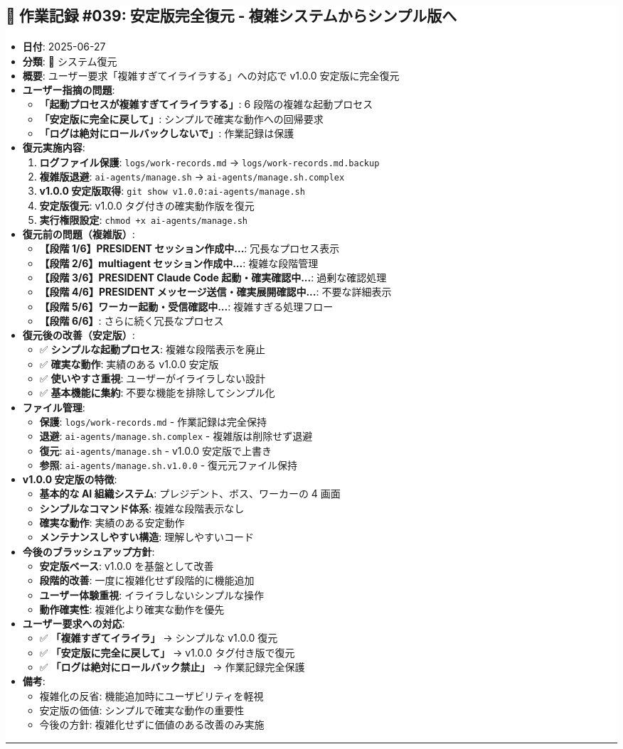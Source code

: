 
## 🔄 **作業記録 #039: 安定版完全復元 - 複雑システムからシンプル版へ**

- **日付**: 2025-06-27
- **分類**: 🔄 システム復元
- **概要**: ユーザー要求「複雑すぎてイライラする」への対応で v1.0.0 安定版に完全復元
- **ユーザー指摘の問題**:
  - **「起動プロセスが複雑すぎてイライラする」**: 6 段階の複雑な起動プロセス
  - **「安定版に完全に戻して」**: シンプルで確実な動作への回帰要求
  - **「ログは絶対にロールバックしないで」**: 作業記録は保護
- **復元実施内容**:
  1. **ログファイル保護**: `logs/work-records.md` → `logs/work-records.md.backup`
  2. **複雑版退避**: `ai-agents/manage.sh` → `ai-agents/manage.sh.complex`
  3. **v1.0.0 安定版取得**: `git show v1.0.0:ai-agents/manage.sh`
  4. **安定版復元**: v1.0.0 タグ付きの確実動作版を復元
  5. **実行権限設定**: `chmod +x ai-agents/manage.sh`
- **復元前の問題（複雑版）**:
  - **【段階 1/6】PRESIDENT セッション作成中...**: 冗長なプロセス表示
  - **【段階 2/6】multiagent セッション作成中...**: 複雑な段階管理
  - **【段階 3/6】PRESIDENT Claude Code 起動・確実確認中...**: 過剰な確認処理
  - **【段階 4/6】PRESIDENT メッセージ送信・確実展開確認中...**: 不要な詳細表示
  - **【段階 5/6】ワーカー起動・受信確認中...**: 複雑すぎる処理フロー
  - **【段階 6/6】**: さらに続く冗長なプロセス
- **復元後の改善（安定版）**:
  - ✅ **シンプルな起動プロセス**: 複雑な段階表示を廃止
  - ✅ **確実な動作**: 実績のある v1.0.0 安定版
  - ✅ **使いやすさ重視**: ユーザーがイライラしない設計
  - ✅ **基本機能に集約**: 不要な機能を排除してシンプル化
- **ファイル管理**:
  - **保護**: `logs/work-records.md` - 作業記録は完全保持
  - **退避**: `ai-agents/manage.sh.complex` - 複雑版は削除せず退避
  - **復元**: `ai-agents/manage.sh` - v1.0.0 安定版で上書き
  - **参照**: `ai-agents/manage.sh.v1.0.0` - 復元元ファイル保持
- **v1.0.0 安定版の特徴**:
  - **基本的な AI 組織システム**: プレジデント、ボス、ワーカーの 4 画面
  - **シンプルなコマンド体系**: 複雑な段階表示なし
  - **確実な動作**: 実績のある安定動作
  - **メンテナンスしやすい構造**: 理解しやすいコード
- **今後のブラッシュアップ方針**:
  - **安定版ベース**: v1.0.0 を基盤として改善
  - **段階的改善**: 一度に複雑化せず段階的に機能追加
  - **ユーザー体験重視**: イライラしないシンプルな操作
  - **動作確実性**: 複雑化より確実な動作を優先
- **ユーザー要求への対応**:
  - ✅ **「複雑すぎてイライラ」** → シンプルな v1.0.0 復元
  - ✅ **「安定版に完全に戻して」** → v1.0.0 タグ付き版で復元
  - ✅ **「ログは絶対にロールバック禁止」** → 作業記録完全保護
- **備考**:
  - 複雑化の反省: 機能追加時にユーザビリティを軽視
  - 安定版の価値: シンプルで確実な動作の重要性
  - 今後の方針: 複雑化せずに価値のある改善のみ実施

---